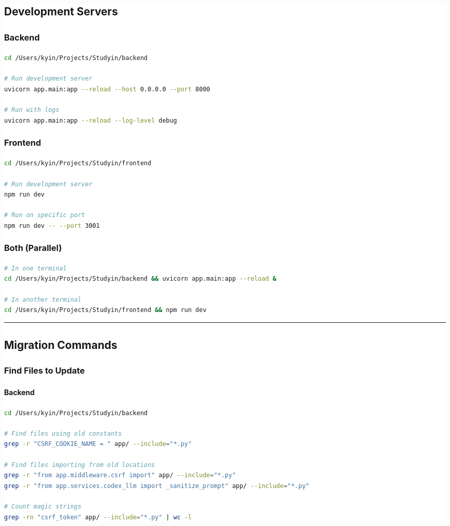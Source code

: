 ## Development Servers

### Backend
```bash
cd /Users/kyin/Projects/Studyin/backend

# Run development server
uvicorn app.main:app --reload --host 0.0.0.0 --port 8000

# Run with logs
uvicorn app.main:app --reload --log-level debug
```

### Frontend
```bash
cd /Users/kyin/Projects/Studyin/frontend

# Run development server
npm run dev

# Run on specific port
npm run dev -- --port 3001
```

### Both (Parallel)
```bash
# In one terminal
cd /Users/kyin/Projects/Studyin/backend && uvicorn app.main:app --reload &

# In another terminal
cd /Users/kyin/Projects/Studyin/frontend && npm run dev
```

---

## Migration Commands

### Find Files to Update

#### Backend
```bash
cd /Users/kyin/Projects/Studyin/backend

# Find files using old constants
grep -r "CSRF_COOKIE_NAME = " app/ --include="*.py"

# Find files importing from old locations
grep -r "from app.middleware.csrf import" app/ --include="*.py"
grep -r "from app.services.codex_llm import _sanitize_prompt" app/ --include="*.py"

# Count magic strings
grep -rn "csrf_token" app/ --include="*.py" | wc -l
```
